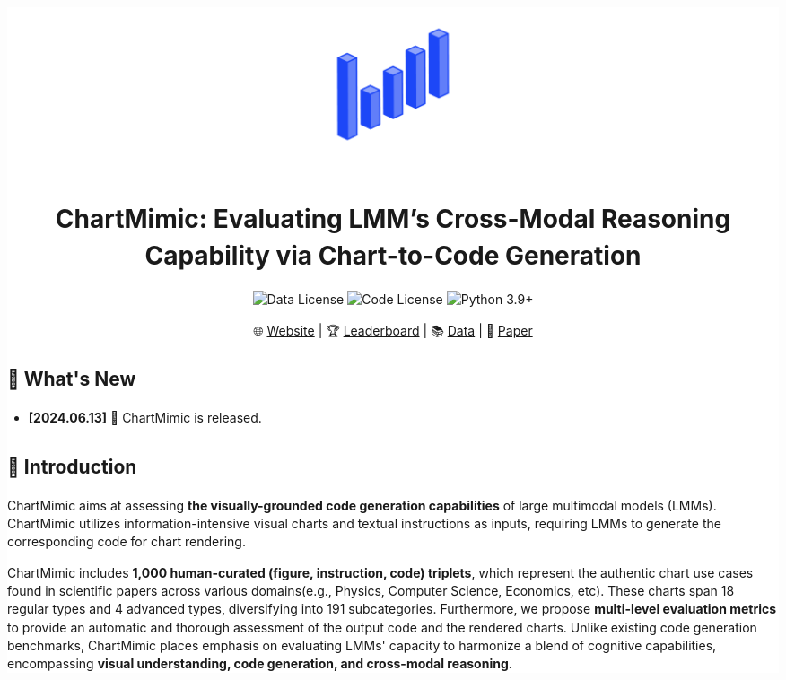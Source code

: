 <div align="center">
<img src="./assets/chartmimic.png" style="width: 20%;height: 10%">
<h1> ChartMimic: Evaluating LMM’s Cross-Modal Reasoning Capability via Chart-to-Code Generation
 </h1>
</div>

<div align="center">

![Data License](https://img.shields.io/badge/Data%20License-Apache--2.0-blue.svg)
![Code License](https://img.shields.io/badge/Code%20License-Apache--2.0-blue.svg)
![Python 3.9+](https://img.shields.io/badge/python-3.9.0-blue.svg)
</div>

<div align="center">
  
  🌐 <a href="https://chartmimic.github.io/">Website</a> |
  🏆 <a href="https://chartmimic.github.io/">Leaderboard</a> |
  📚 <a href="https://huggingface.co/datasets/ChartMimic/ChartMimic">Data</a> |
  📃 <a href="https://arxiv.org/abs/2406.09961">Paper</a>
</div>

## 🎉 What's New

- **[2024.06.13]** 📣 ChartMimic is released.

## 🎏 Introduction

ChartMimic aims at assessing **the visually-grounded code generation capabilities** of large multimodal models (LMMs). ChartMimic utilizes information-intensive visual charts and textual instructions as inputs, requiring LMMs to generate the corresponding code for chart rendering.

ChartMimic includes **1,000 human-curated (figure, instruction, code) triplets**, which represent the authentic chart use cases found in scientific papers across various domains(e.g., Physics, Computer Science, Economics, etc). These charts span 18 regular types and 4 advanced types, diversifying into 191 subcategories. Furthermore, we propose **multi-level evaluation metrics** to provide an automatic and thorough assessment of the output code and the rendered charts. Unlike existing code generation benchmarks, ChartMimic places emphasis on evaluating LMMs' capacity to harmonize a blend of cognitive capabilities, encompassing **visual understanding, code generation, and cross-modal reasoning**.
